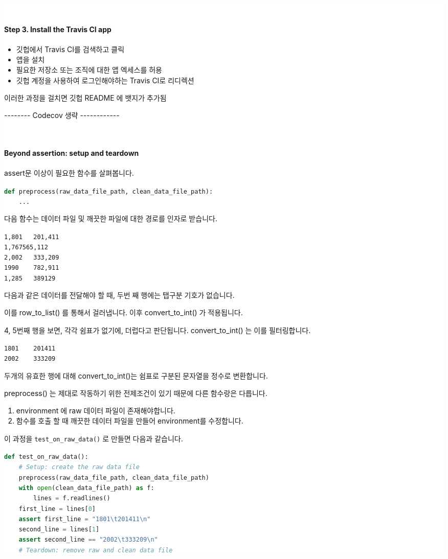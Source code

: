 <br>


#### Step 3. Install the Travis CI app

- 깃헙에서 Travis CI를 검색하고 클릭
- 앱을 설치
- 필요한 저장소 또는 조직에 대한 앱 엑세스를 허용
- 깃헙 계정을 사용하여 로그인해야하는 Travis CI로 리디렉션



이러한 과정을 걸치면 깃헙 README 에 뱃지가 추가됨

-------- Codecov 생략 ------------

<br>


#### Beyond assertion: setup and teardown

assert문 이상이 필요한 함수를 살펴봅니다.

```python
def preprocess(raw_data_file_path, clean_data_file_path):
    ...
```

다음 함수는 데이터 파일 및 깨끗한 파일에 대한 경로를 인자로 받습니다.



```txt
1,801	201,411
1,767565,112
2,002	333,209
1990	782,911
1,285	389129
```

다음과 같은 데이터를 전달해야 할 때, 두번 째 행에는 탭구분 기호가 없습니다.

이를 row_to_list() 를 통해서 걸러냅니다. 이후 convert_to_int() 가 적용됩니다.

4, 5번째 행을 보면, 각각 쉼표가 없기에, 더럽다고 판단됩니다. convert_to_int() 는 이를 필터링합니다.

```txt
1801	201411
2002	333209
```

두개의 유효한 행에 대해 convert_to_int()는 쉼표로 구분된 문자열을 정수로 변환합니다.



preprocess() 는 제대로 작동하기 위한 전제조건이 있기 때문에 다른 함수랑은 다릅니다.

1. environment 에 raw 데이터 파일이 존재해야합니다.
2. 함수를 호출 할 때 깨끗한 데이터 파일을 만들어 environment를 수정합니다.



이 과정을 `test_on_raw_data()` 로 만들면 다음과 같습니다.

```python
def test_on_raw_data():
    # Setup: create the raw data file
    preprocess(raw_data_file_path, clean_data_file_path)
    with open(clean_data_file_path) as f:
        lines = f.readlines()
    first_line = lines[0]
    assert first_line = "1801\t201411\n"
    second_line = lines[1]
    assert second_line == "2002\t333209\n"
    # Teardown: remove raw and clean data file
```
